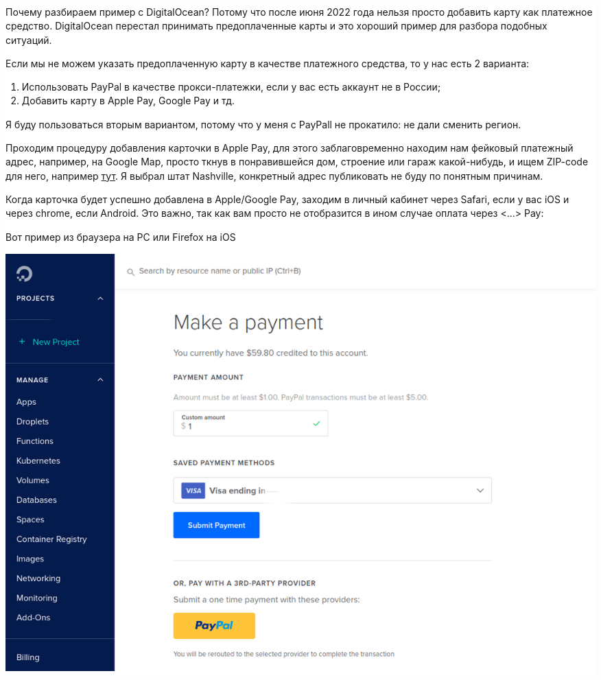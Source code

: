 Почему разбираем пример с DigitalOcean? Потому что после июня 2022 года нельзя просто добавить 
карту как платежное средство. DigitalOcean перестал принимать предоплаченные карты и это хороший 
пример для разбора подобных ситуаций.

Если мы не можем указать предоплаченную карту в качестве платежного средства, то у нас есть 2 
варианта:
1. Использовать PayPal в качестве прокси-платежки, если у вас есть аккаунт не в России;
2. Добавить карту в Apple Pay, Google Pay и тд.

Я буду пользоваться вторым вариантом, потому что у меня с PayPall не прокатило: не дали 
сменить регион.

Проходим процедуру добавления карточки в Apple Pay, для этого заблаговременно находим нам 
фейковый платежный адрес, например, на Google Map, просто ткнув в понравившейся дом, строение или 
гараж какой-нибудь, и ищем ZIP-code для него, например [тут](https://opengovus.com/). Я выбрал 
штат Nashville, конкретный адрес публиковать не буду по понятным причинам.

Когда карточка будет успешно добавлена в Apple/Google Pay, заходим в личный кабинет через Safari, 
если у вас iOS и через chrome, если Android. Это важно, так как вам просто не отобразится в ином 
случае оплата через <...> Pay:

Вот пример из браузера на PC или Firefox на iOS

![DigitalOcean Payment](do_payment_1.webp)
